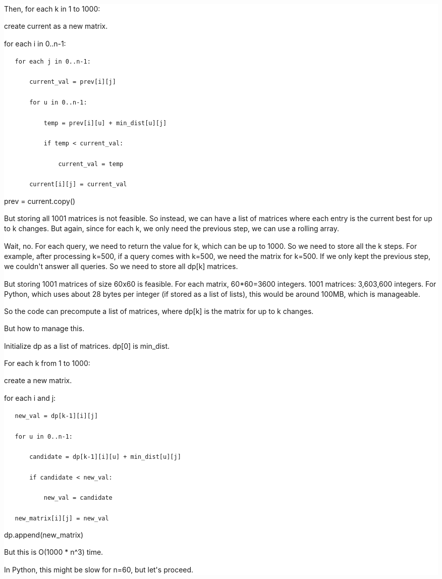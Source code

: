 Then, for each k in 1 to 1000:

   create current as a new matrix.

   for each i in 0..n-1:

       for each j in 0..n-1:

           current_val = prev[i][j]

           for u in 0..n-1:

               temp = prev[i][u] + min_dist[u][j]

               if temp < current_val:

                   current_val = temp

           current[i][j] = current_val

   prev = current.copy()

But storing all 1001 matrices is not feasible. So instead, we can have a list of matrices where each entry is the current best for up to k changes. But again, since for each k, we only need the previous step, we can use a rolling array.

Wait, no. For each query, we need to return the value for k, which can be up to 1000. So we need to store all the k steps. For example, after processing k=500, if a query comes with k=500, we need the matrix for k=500. If we only kept the previous step, we couldn't answer all queries. So we need to store all dp[k] matrices.

But storing 1001 matrices of size 60x60 is feasible. For each matrix, 60*60=3600 integers. 1001 matrices: 3,603,600 integers. For Python, which uses about 28 bytes per integer (if stored as a list of lists), this would be around 100MB, which is manageable.

So the code can precompute a list of matrices, where dp[k] is the matrix for up to k changes.

But how to manage this.

Initialize dp as a list of matrices. dp[0] is min_dist.

For each k from 1 to 1000:

   create a new matrix.

   for each i and j:

       new_val = dp[k-1][i][j]

       for u in 0..n-1:

           candidate = dp[k-1][i][u] + min_dist[u][j]

           if candidate < new_val:

               new_val = candidate

       new_matrix[i][j] = new_val

   dp.append(new_matrix)

But this is O(1000 * n^3) time.

In Python, this might be slow for n=60, but let's proceed.
